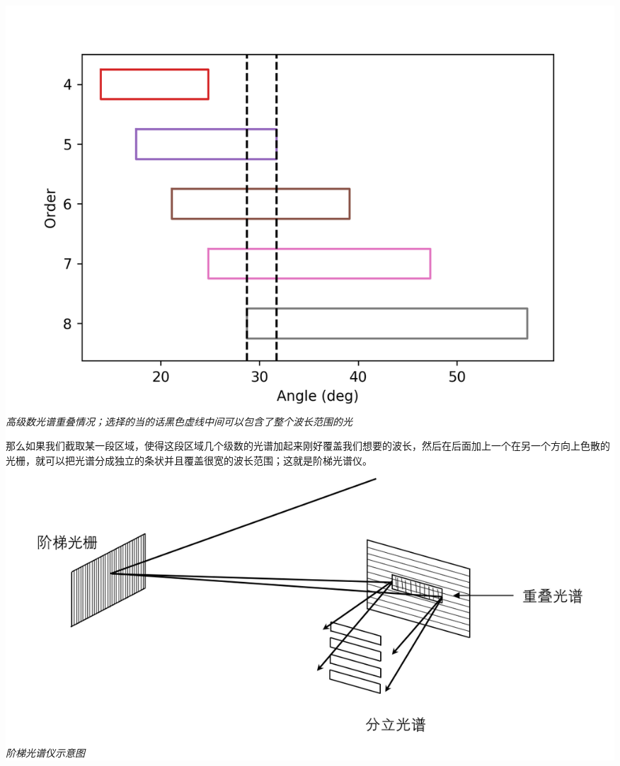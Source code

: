 ![](/img/in-post/post-OASP3/wav_inter.png)
*高级数光谱重叠情况；选择的当的话黑色虚线中间可以包含了整个波长范围的光*

那么如果我们截取某一段区域，使得这段区域几个级数的光谱加起来刚好覆盖我们想要的波长，然后在后面加上一个在另一个方向上色散的光栅，就可以把光谱分成独立的条状并且覆盖很宽的波长范围；这就是阶梯光谱仪。

![](/img/in-post/post-OASP3/echelle.png)
*阶梯光谱仪示意图*
